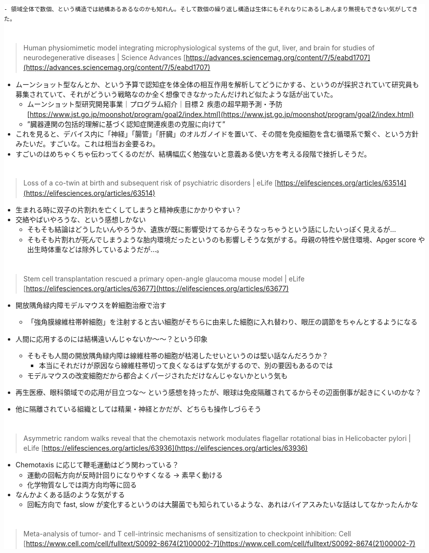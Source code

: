     - 領域全体で数個、という構造では結構あるあるなのかも知れん。そして数個の繰り返し構造は生体にもそれなりにあるしあんまり無視もできない気がしてきた。

# 
> Human physiomimetic model integrating microphysiological systems of the gut, liver, and brain for studies of neurodegenerative diseases | Science Advances
[https://advances.sciencemag.org/content/7/5/eabd1707](https://advances.sciencemag.org/content/7/5/eabd1707)

- ムーンショット型なんとか、という予算で認知症を体全体の相互作用を解析してどうにかする、というのが採択されていて研究員も募集されていて、それがどういう戦略なのか全く想像できなかったんだけれど似たような話が出ていた。
    - ムーンショット型研究開発事業｜プログラム紹介｜目標２ 疾患の超早期予測・予防
    [https://www.jst.go.jp/moonshot/program/goal2/index.html](https://www.jst.go.jp/moonshot/program/goal2/index.html)
    - ”臓器連関の包括的理解に基づく認知症関連疾患の克服に向けて”
- これを見ると、デバイス内に「神経」「腸管」「肝臓」のオルガノイドを置いて、その間を免疫細胞を含む循環系で繋ぐ、という方針みたいだ。すごいな。これは相当お金要るわ。
- すごいのはめちゃくちゃ伝わってくるのだが、結構幅広く勉強ないと意義ある使い方を考える段階で挫折しそうだ。

# 
> Loss of a co-twin at birth and subsequent risk of psychiatric disorders | eLife
[https://elifesciences.org/articles/63514](https://elifesciences.org/articles/63514)

- 生まれる時に双子の片割れを亡くしてしまうと精神疾患にかかりやすい？
- 交絡やばいやろうな、という感想しかない
    - そもそも結論はどうしたいんやろうか、遺族が既に影響受けてるからそうなっちゃうという話にしたいっぽく見えるが…
    - そもそも片割れが死んでしまうような胎内環境だったというのも影響しそうな気がする。母親の特性や居住環境、Apger score や出生時体重などは除外しているようだが…。

# 
> Stem cell transplantation rescued a primary open-angle glaucoma mouse model | eLife
[https://elifesciences.org/articles/63677](https://elifesciences.org/articles/63677)

- 開放隅角緑内障モデルマウスを幹細胞治療で治す
    - 「強角膜線維柱帯幹細胞」を注射すると古い細胞がそちらに由来した細胞に入れ替わり、眼圧の調節をちゃんとするようになる
    
- 人間に応用するのには結構遠いんじゃないか～～？という印象
    - そもそも人間の開放隅角緑内障は線維柱帯の細胞が枯渇したせいというのは堅い話なんだろうか？
        - 本当にそれだけが原因なら線維柱帯切って良くなるはずな気がするので、別の要因もあるのでは
    - モデルマウスの改変細胞だから都合よくパージされただけなんじゃないかという気も
- 再生医療、眼科領域での応用が目立つな～ という感想を持ったが、眼球は免疫隔離されてるからその辺面倒事が起きにくいのかな？
- 他に隔離されている組織としては精巣・神経とかだが、どちらも操作しづらそう

# 
> Asymmetric random walks reveal that the chemotaxis network modulates flagellar rotational bias in Helicobacter pylori | eLife
[https://elifesciences.org/articles/63936](https://elifesciences.org/articles/63936)

- Chemotaxis に応じて鞭毛運動はどう関わっている？
    - 運動の回転方向が反時計回りになりやすくなる → 素早く動ける
    - 化学物質なしでは両方向均等に回る
- なんかよくある話のような気がする
    - 回転方向で fast, slow が変化するというのは大腸菌でも知られているような、あれはバイアスみたいな話はしてなかったんかな

# 
> Meta-analysis of tumor- and T cell-intrinsic mechanisms of sensitization to checkpoint inhibition: Cell
[https://www.cell.com/cell/fulltext/S0092-8674(21)00002-7](https://www.cell.com/cell/fulltext/S0092-8674(21)00002-7)
